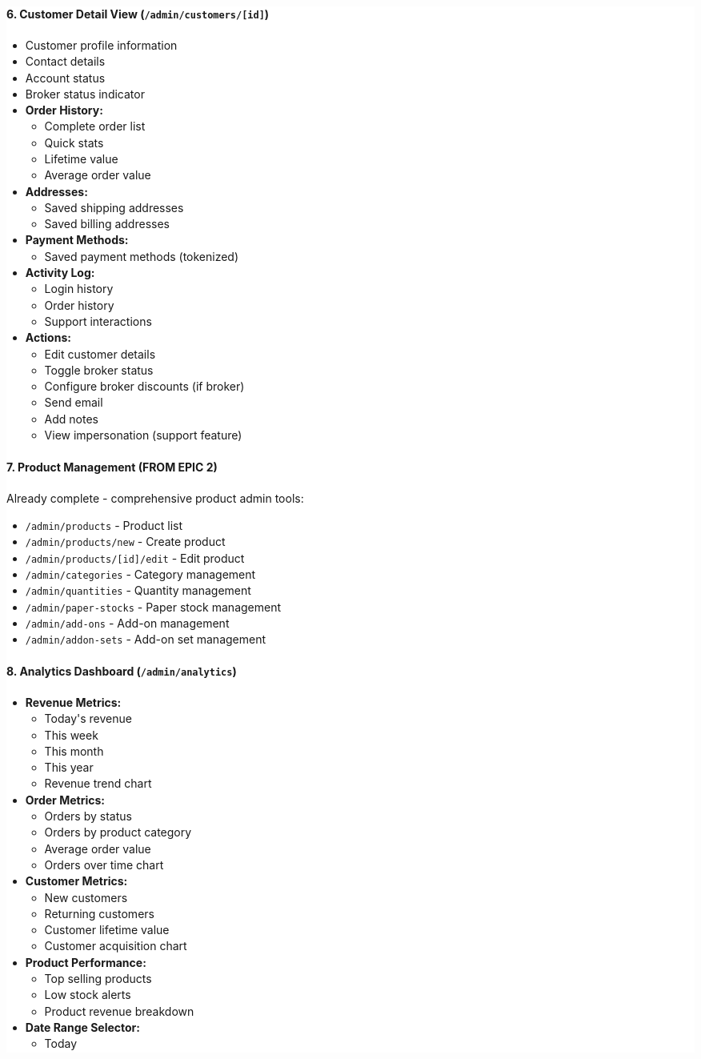 #### 6. **Customer Detail View** (`/admin/customers/[id]`)

- Customer profile information
- Contact details
- Account status
- Broker status indicator
- **Order History:**
  - Complete order list
  - Quick stats
  - Lifetime value
  - Average order value
- **Addresses:**
  - Saved shipping addresses
  - Saved billing addresses
- **Payment Methods:**
  - Saved payment methods (tokenized)
- **Activity Log:**
  - Login history
  - Order history
  - Support interactions
- **Actions:**
  - Edit customer details
  - Toggle broker status
  - Configure broker discounts (if broker)
  - Send email
  - Add notes
  - View impersonation (support feature)

#### 7. **Product Management** (FROM EPIC 2)

Already complete - comprehensive product admin tools:

- `/admin/products` - Product list
- `/admin/products/new` - Create product
- `/admin/products/[id]/edit` - Edit product
- `/admin/categories` - Category management
- `/admin/quantities` - Quantity management
- `/admin/paper-stocks` - Paper stock management
- `/admin/add-ons` - Add-on management
- `/admin/addon-sets` - Add-on set management

#### 8. **Analytics Dashboard** (`/admin/analytics`)

- **Revenue Metrics:**
  - Today's revenue
  - This week
  - This month
  - This year
  - Revenue trend chart
- **Order Metrics:**
  - Orders by status
  - Orders by product category
  - Average order value
  - Orders over time chart
- **Customer Metrics:**
  - New customers
  - Returning customers
  - Customer lifetime value
  - Customer acquisition chart
- **Product Performance:**
  - Top selling products
  - Low stock alerts
  - Product revenue breakdown
- **Date Range Selector:**
  - Today